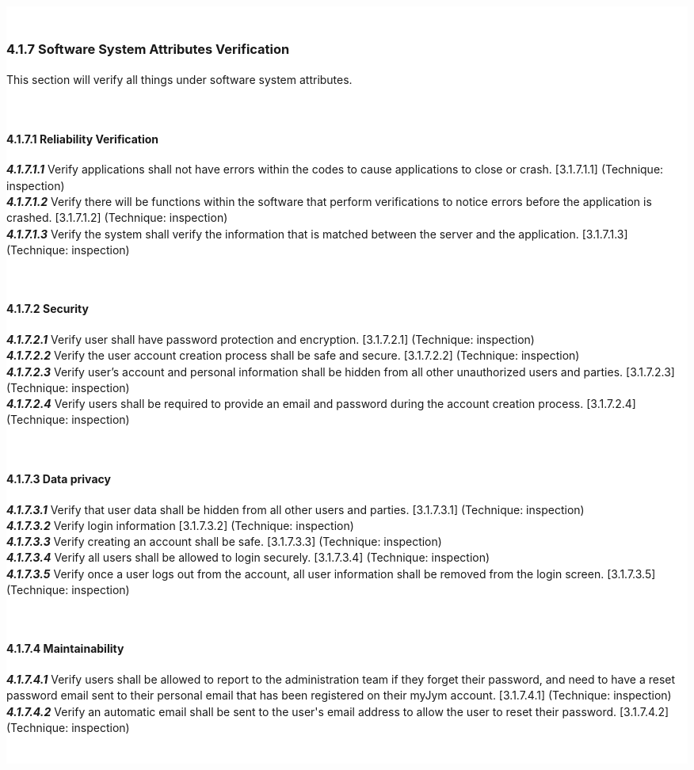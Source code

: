 <br>

### <b>4.1.7 Software System Attributes Verification</b> <a name="4.1.7-software-system-attributes-verification" />
This section will verify all things under software system attributes.

<br>

#### <b>4.1.7.1 Reliability Verification</b> <a name="4.1.7.1-reliability-verification" />
<p class="tab">
<b><i>4.1.7.1.1</b></i> Verify applications shall not have errors within the codes to cause applications to close or crash. [3.1.7.1.1] (Technique: inspection) <br>
<b><i>4.1.7.1.2</b></i> Verify there will be functions within the software that perform verifications to notice errors before the application is crashed. [3.1.7.1.2] (Technique: inspection) <br>
<b><i>4.1.7.1.3</b></i> Verify the system shall verify the information that is matched between the server and the application. [3.1.7.1.3] (Technique: inspection) <br>
</p>

<br>

#### <b>4.1.7.2 Security</b> <a name="4.1.7.2-security-verification" />
<p class="tab">
<b><i>4.1.7.2.1</b></i> Verify user shall have password protection and encryption. [3.1.7.2.1] (Technique: inspection) <br>
<b><i>4.1.7.2.2</b></i> Verify the user account creation process shall be safe and secure. [3.1.7.2.2] (Technique: inspection) <br>
<b><i>4.1.7.2.3</b></i> Verify user’s account and personal information shall be hidden from all other unauthorized users and parties. [3.1.7.2.3] (Technique: inspection) <br>
<b><i>4.1.7.2.4</b></i> Verify users shall be required to provide an email and password during the account creation process. [3.1.7.2.4] (Technique: inspection) <br>
</p>

<br>

#### <b>4.1.7.3 Data privacy</b> <a name="4.1.7.3-data-privacy-verification" />
<p class="tab">
<b><i>4.1.7.3.1</b></i> Verify that user data shall be hidden from all other users and parties. [3.1.7.3.1] (Technique: inspection) <br>
<b><i>4.1.7.3.2</b></i> Verify login information [3.1.7.3.2] (Technique: inspection) <br>
<b><i>4.1.7.3.3</b></i> Verify creating an account shall be safe. [3.1.7.3.3] (Technique: inspection) <br>
<b><i>4.1.7.3.4</b></i> Verify all users shall be allowed to login securely. [3.1.7.3.4] (Technique: inspection) <br>
<b><i>4.1.7.3.5</b></i> Verify once a user logs out from the account, all user information shall be removed from the login screen.  [3.1.7.3.5] (Technique: inspection) <br> 
</p>

<br>

#### <b>4.1.7.4 Maintainability</b> <a name="4.1.7.4-maintainability-verification" />
<p class="tab">
<b><i>4.1.7.4.1</b></i> Verify users shall be allowed to report to the administration team if they forget their password, and need to have a reset password email sent to their personal email that has been registered on their myJym account. [3.1.7.4.1] (Technique: inspection) <br>
<b><i>4.1.7.4.2</b></i> Verify an automatic email shall be sent to the user's email address to allow the user to reset their password. [3.1.7.4.2] (Technique: inspection) <br>
</p>

<br>

